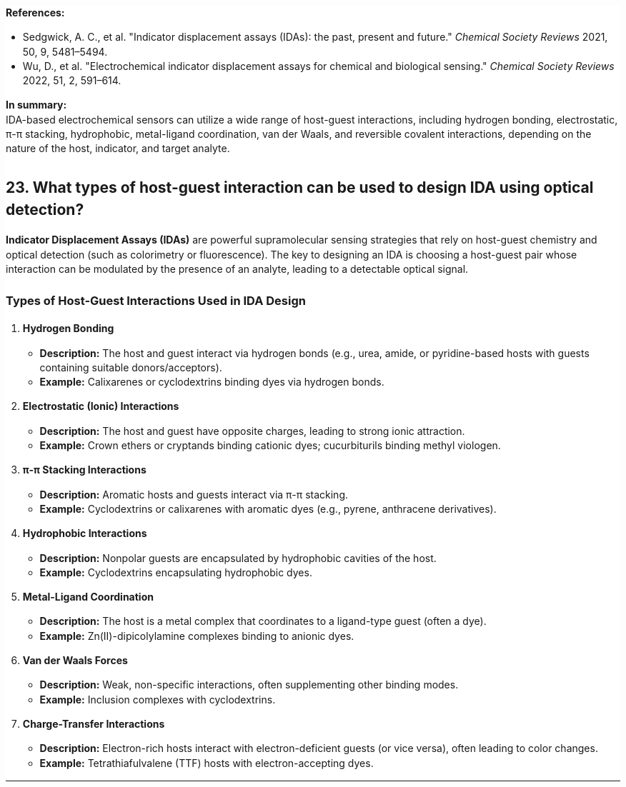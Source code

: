 **References:**
- Sedgwick, A. C., et al. "Indicator displacement assays (IDAs): the past, present and future." *Chemical Society Reviews* 2021, 50, 9, 5481–5494.
- Wu, D., et al. "Electrochemical indicator displacement assays for chemical and biological sensing." *Chemical Society Reviews* 2022, 51, 2, 591–614.

**In summary:**  
IDA-based electrochemical sensors can utilize a wide range of host-guest interactions, including hydrogen bonding, electrostatic, π-π stacking, hydrophobic, metal-ligand coordination, van der Waals, and reversible covalent interactions, depending on the nature of the host, indicator, and target analyte.

## 23. What types of host-guest interaction can be used to design IDA using optical detection?

**Indicator Displacement Assays (IDAs)** are powerful supramolecular sensing strategies that rely on host-guest chemistry and optical detection (such as colorimetry or fluorescence). The key to designing an IDA is choosing a host-guest pair whose interaction can be modulated by the presence of an analyte, leading to a detectable optical signal.

### Types of Host-Guest Interactions Used in IDA Design

1. **Hydrogen Bonding**
   - **Description:** The host and guest interact via hydrogen bonds (e.g., urea, amide, or pyridine-based hosts with guests containing suitable donors/acceptors).
   - **Example:** Calixarenes or cyclodextrins binding dyes via hydrogen bonds.

2. **Electrostatic (Ionic) Interactions**
   - **Description:** The host and guest have opposite charges, leading to strong ionic attraction.
   - **Example:** Crown ethers or cryptands binding cationic dyes; cucurbiturils binding methyl viologen.

3. **π-π Stacking Interactions**
   - **Description:** Aromatic hosts and guests interact via π-π stacking.
   - **Example:** Cyclodextrins or calixarenes with aromatic dyes (e.g., pyrene, anthracene derivatives).

4. **Hydrophobic Interactions**
   - **Description:** Nonpolar guests are encapsulated by hydrophobic cavities of the host.
   - **Example:** Cyclodextrins encapsulating hydrophobic dyes.

5. **Metal-Ligand Coordination**
   - **Description:** The host is a metal complex that coordinates to a ligand-type guest (often a dye).
   - **Example:** Zn(II)-dipicolylamine complexes binding to anionic dyes.

6. **Van der Waals Forces**
   - **Description:** Weak, non-specific interactions, often supplementing other binding modes.
   - **Example:** Inclusion complexes with cyclodextrins.

7. **Charge-Transfer Interactions**
   - **Description:** Electron-rich hosts interact with electron-deficient guests (or vice versa), often leading to color changes.
   - **Example:** Tetrathiafulvalene (TTF) hosts with electron-accepting dyes.

---